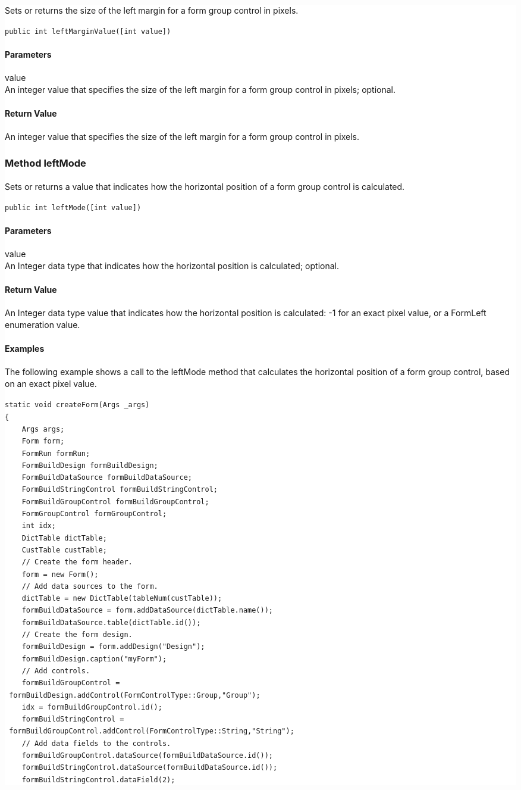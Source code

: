 Sets or returns the size of the left margin for a form group control in pixels.

    public int leftMarginValue([int value])

#### Parameters

value  
An integer value that specifies the size of the left margin for a form group control in pixels; optional.

#### Return Value

An integer value that specifies the size of the left margin for a form group control in pixels.

### Method leftMode

Sets or returns a value that indicates how the horizontal position of a form group control is calculated.

    public int leftMode([int value])

#### Parameters

value  
An Integer data type that indicates how the horizontal position is calculated; optional.

#### Return Value

An Integer data type value that indicates how the horizontal position is calculated: -1 for an exact pixel value, or a FormLeft enumeration value.

#### Examples

The following example shows a call to the leftMode method that calculates the horizontal position of a form group control, based on an exact pixel value.

    static void createForm(Args _args) 
    { 
        Args args; 
        Form form; 
        FormRun formRun; 
        FormBuildDesign formBuildDesign; 
        FormBuildDataSource formBuildDataSource; 
        FormBuildStringControl formBuildStringControl; 
        FormBuildGroupControl formBuildGroupControl; 
        FormGroupControl formGroupControl; 
        int idx; 
        DictTable dictTable; 
        CustTable custTable; 
        // Create the form header. 
        form = new Form(); 
        // Add data sources to the form. 
        dictTable = new DictTable(tableNum(custTable)); 
        formBuildDataSource = form.addDataSource(dictTable.name()); 
        formBuildDataSource.table(dictTable.id()); 
        // Create the form design. 
        formBuildDesign = form.addDesign("Design"); 
        formBuildDesign.caption("myForm"); 
        // Add controls. 
        formBuildGroupControl = 
     formBuildDesign.addControl(FormControlType::Group,"Group"); 
        idx = formBuildGroupControl.id(); 
        formBuildStringControl = 
     formBuildGroupControl.addControl(FormControlType::String,"String"); 
        // Add data fields to the controls. 
        formBuildGroupControl.dataSource(formBuildDataSource.id()); 
        formBuildStringControl.dataSource(formBuildDataSource.id()); 
        formBuildStringControl.dataField(2); 